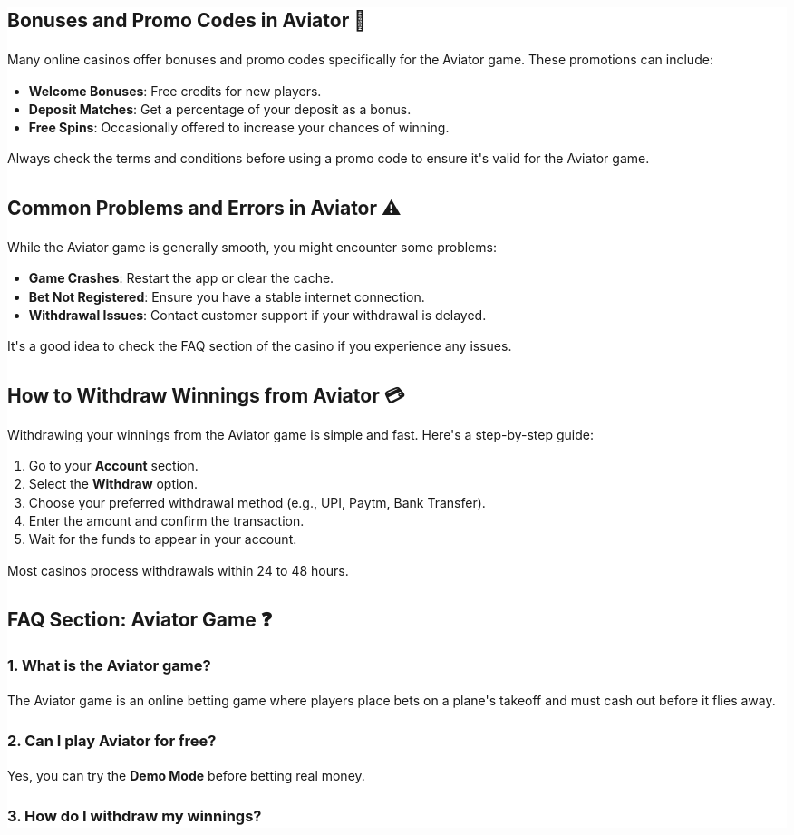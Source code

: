 ## Bonuses and Promo Codes in Aviator 🎁

Many online casinos offer bonuses and promo codes specifically for the
Aviator game. These promotions can include:

-   **Welcome Bonuses**: Free credits for new players.
-   **Deposit Matches**: Get a percentage of your deposit as a bonus.
-   **Free Spins**: Occasionally offered to increase your chances of
    winning.

Always check the terms and conditions before using a promo code to
ensure it\'s valid for the Aviator game.

## Common Problems and Errors in Aviator ⚠️

While the Aviator game is generally smooth, you might encounter some
problems:

-   **Game Crashes**: Restart the app or clear the cache.
-   **Bet Not Registered**: Ensure you have a stable internet
    connection.
-   **Withdrawal Issues**: Contact customer support if your withdrawal
    is delayed.

It\'s a good idea to check the FAQ section of the casino if you
experience any issues.

## How to Withdraw Winnings from Aviator 💳

Withdrawing your winnings from the Aviator game is simple and fast.
Here\'s a step-by-step guide:

1.  Go to your **Account** section.
2.  Select the **Withdraw** option.
3.  Choose your preferred withdrawal method (e.g., UPI, Paytm, Bank
    Transfer).
4.  Enter the amount and confirm the transaction.
5.  Wait for the funds to appear in your account.

Most casinos process withdrawals within 24 to 48 hours.

## FAQ Section: Aviator Game ❓

### 1. **What is the Aviator game?**

The Aviator game is an online betting game where players place bets on a
plane's takeoff and must cash out before it flies away.

### 2. **Can I play Aviator for free?**

Yes, you can try the **Demo Mode** before betting real money.

### 3. **How do I withdraw my winnings?**
